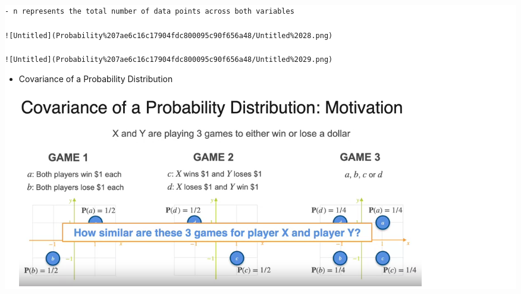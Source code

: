     - n represents the total number of data points across both variables
    
    ![Untitled](Probability%207ae6c16c17904fdc800095c90f656a48/Untitled%2028.png)
    
    ![Untitled](Probability%207ae6c16c17904fdc800095c90f656a48/Untitled%2029.png)
    
- Covariance of a Probability Distribution
    
    ![Untitled](Probability%207ae6c16c17904fdc800095c90f656a48/Untitled%2030.png)
    